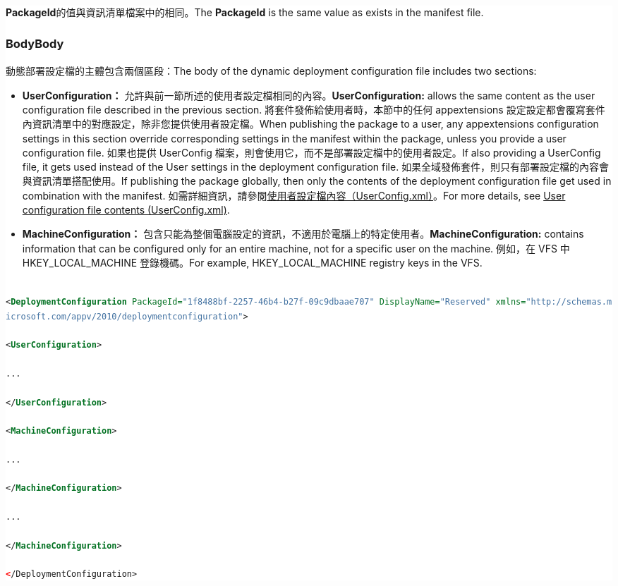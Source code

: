 <span data-ttu-id="8947f-201">**PackageId**的值與資訊清單檔案中的相同。</span><span class="sxs-lookup"><span data-stu-id="8947f-201">The **PackageId** is the same value as exists in the manifest file.</span></span>

### <span data-ttu-id="8947f-202">Body</span><span class="sxs-lookup"><span data-stu-id="8947f-202">Body</span></span>

<span data-ttu-id="8947f-203">動態部署設定檔的主體包含兩個區段：</span><span class="sxs-lookup"><span data-stu-id="8947f-203">The body of the dynamic deployment configuration file includes two sections:</span></span>

- <span data-ttu-id="8947f-204">**UserConfiguration：** 允許與前一節所述的使用者設定檔相同的內容。</span><span class="sxs-lookup"><span data-stu-id="8947f-204">**UserConfiguration:** allows the same content as the user configuration file described in the previous section.</span></span>  <span data-ttu-id="8947f-205">將套件發佈給使用者時，本節中的任何 appextensions 設定設定都會覆寫套件內資訊清單中的對應設定，除非您提供使用者設定檔。</span><span class="sxs-lookup"><span data-stu-id="8947f-205">When publishing the package to a user, any appextensions configuration settings in this section override corresponding settings in the manifest within the package, unless you provide a user configuration file.</span></span> <span data-ttu-id="8947f-206">如果也提供 UserConfig 檔案，則會使用它，而不是部署設定檔中的使用者設定。</span><span class="sxs-lookup"><span data-stu-id="8947f-206">If also providing a UserConfig file, it gets used instead of the User settings in the deployment configuration file.</span></span> <span data-ttu-id="8947f-207">如果全域發佈套件，則只有部署設定檔的內容會與資訊清單搭配使用。</span><span class="sxs-lookup"><span data-stu-id="8947f-207">If publishing the package globally, then only the contents of the deployment configuration file get used in combination with the manifest.</span></span> <span data-ttu-id="8947f-208">如需詳細資訊，請參閱[使用者設定檔內容（UserConfig.xml）](#user-configuration-file-contents-userconfigxml)。</span><span class="sxs-lookup"><span data-stu-id="8947f-208">For more details, see [User configuration file contents (UserConfig.xml)](#user-configuration-file-contents-userconfigxml).</span></span>

- <span data-ttu-id="8947f-209">**MachineConfiguration：** 包含只能為整個電腦設定的資訊，不適用於電腦上的特定使用者。</span><span class="sxs-lookup"><span data-stu-id="8947f-209">**MachineConfiguration:** contains information that can be configured only for an entire machine, not for a specific user on the machine.</span></span> <span data-ttu-id="8947f-210">例如，在 VFS 中 HKEY_LOCAL_MACHINE 登錄機碼。</span><span class="sxs-lookup"><span data-stu-id="8947f-210">For example, HKEY_LOCAL_MACHINE registry keys in the VFS.</span></span>

```XML

<DeploymentConfiguration PackageId="1f8488bf-2257-46b4-b27f-09c9dbaae707" DisplayName="Reserved" xmlns="http://schemas.microsoft.com/appv/2010/deploymentconfiguration">

<UserConfiguration>

...

</UserConfiguration>

<MachineConfiguration>

...

</MachineConfiguration>

...

</MachineConfiguration>

</DeploymentConfiguration>
```
